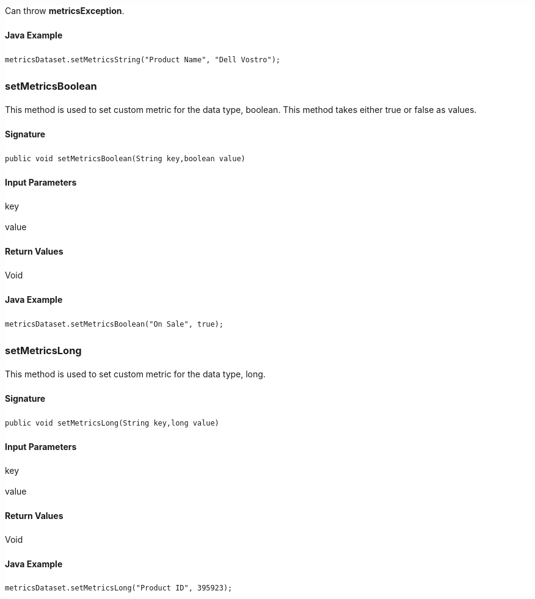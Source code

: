 Can throw **metricsException**.

#### Java Example

```
metricsDataset.setMetricsString("Product Name", "Dell Vostro");
```

### setMetricsBoolean

This method is used to set custom metric for the data type, boolean. This method takes either true or false as values.

#### Signature

```
public void setMetricsBoolean(String key,boolean value)
```

#### Input Parameters

key

value

#### Return Values

Void

#### Java Example

```
metricsDataset.setMetricsBoolean("On Sale", true);
```

### setMetricsLong

This method is used to set custom metric for the data type, long.

#### Signature

```
public void setMetricsLong(String key,long value)
```

#### Input Parameters

key

value

#### Return Values

Void

#### Java Example

```
metricsDataset.setMetricsLong("Product ID", 395923);
```
